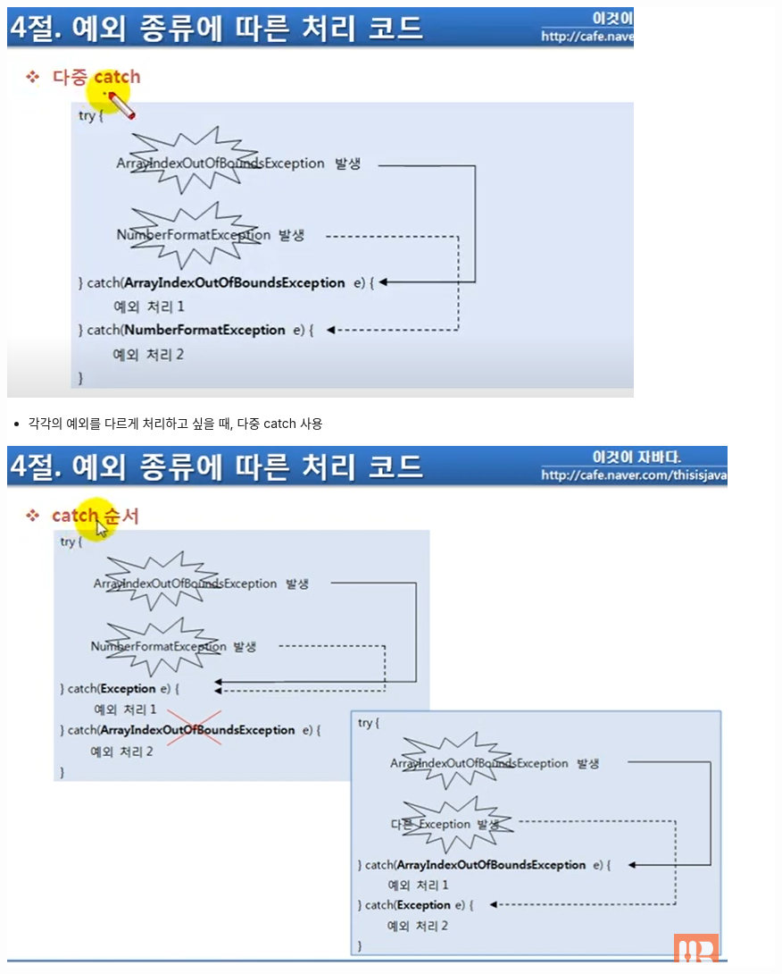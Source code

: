 ![Untitled](https://github.com/abarthdew/this-is-java/raw/main/00.basics/images/10(9).png)

- 각각의 예외를 다르게 처리하고 싶을 때, 다중 catch 사용

![Untitled](https://github.com/abarthdew/this-is-java/raw/main/00.basics/images/10(10).png)
